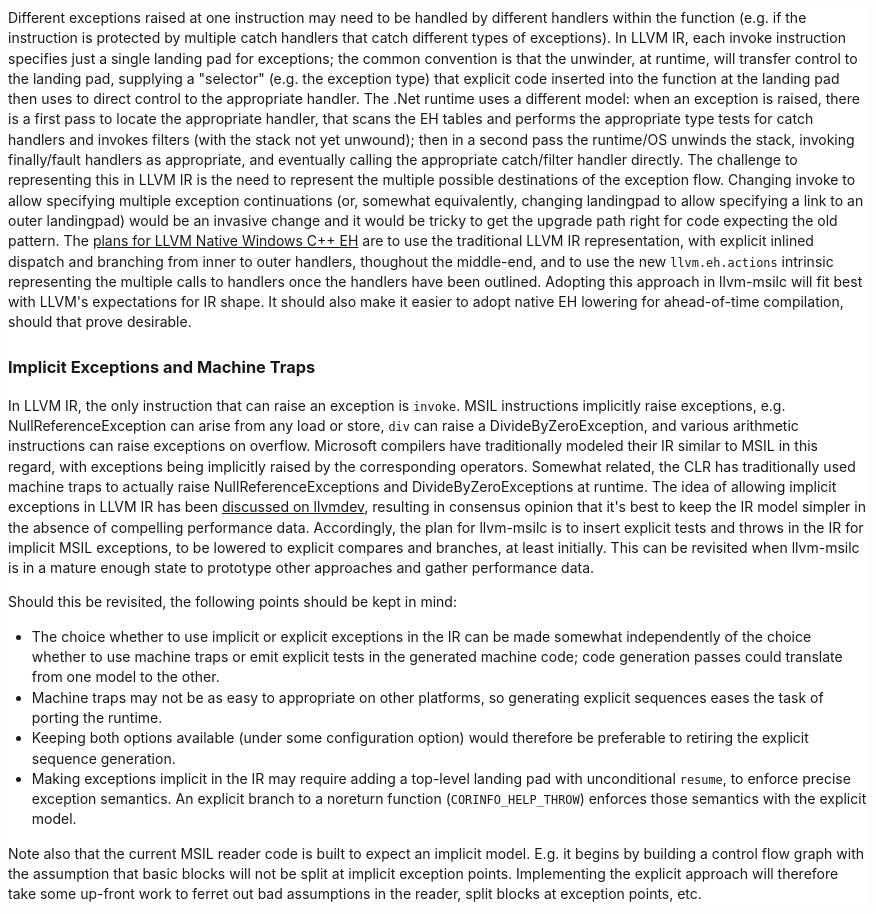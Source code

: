 Different exceptions raised at one instruction may need to be handled by different handlers within the function (e.g. if the instruction is protected by multiple catch handlers that catch different types of exceptions).  In LLVM IR, each invoke instruction specifies just a single landing pad for exceptions; the common convention is that the unwinder, at runtime, will transfer control to the landing pad, supplying a "selector" (e.g. the exception type) that explicit code inserted into the function at the landing pad then uses to direct control to the appropriate handler.  The .Net runtime uses a different model:  when an exception is raised, there is a first pass to locate the appropriate handler, that scans the EH tables and performs the appropriate type tests for catch handlers and invokes filters (with the stack not yet unwound); then in a second pass the runtime/OS unwinds the stack, invoking finally/fault handlers as appropriate, and eventually calling the appropriate catch/filter handler directly.  The challenge to representing this in LLVM IR is the need to represent the multiple possible destinations of the exception flow.  Changing invoke to allow specifying multiple exception continuations (or, somewhat equivalently, changing landingpad to allow specifying a link to an outer landingpad) would be an invasive change and it would be tricky to get the upgrade path right for code expecting the old pattern.  The [plans for LLVM Native Windows C++ EH](http://thread.gmane.org/gmane.comp.compilers.llvm.devel/81284/focus=81458) are to use the traditional LLVM IR representation, with explicit inlined dispatch and branching from inner to outer handlers, thoughout the middle-end, and to use the new `llvm.eh.actions` intrinsic representing the multiple calls to handlers once the handlers have been outlined.  Adopting this approach in llvm-msilc will fit best with LLVM's expectations for IR shape.  It should also make it easier to adopt native EH lowering for ahead-of-time compilation, should that prove desirable.

### Implicit Exceptions and Machine Traps
In LLVM IR, the only instruction that can raise an exception is `invoke`.  MSIL instructions implicitly raise exceptions, e.g. NullReferenceException can arise from any load or store, `div` can raise a DivideByZeroException, and various arithmetic instructions can raise exceptions on overflow.  Microsoft compilers have traditionally modeled their IR similar to MSIL in this regard, with exceptions being implicitly raised by the corresponding operators.  Somewhat related, the CLR has traditionally used machine traps to actually raise NullReferenceExceptions and DivideByZeroExceptions at runtime.  The idea of allowing implicit exceptions in LLVM IR has been [discussed on llvmdev](http://thread.gmane.org/gmane.comp.compilers.llvm.devel/71773), resulting in consensus opinion that it's best to keep the IR model simpler in the absence of compelling performance data.  Accordingly, the plan for llvm-msilc is to insert explicit tests and throws in the IR for implicit MSIL exceptions, to be lowered to explicit compares and branches, at least initially.  This can be revisited when llvm-msilc is in a mature enough state to prototype other approaches and gather performance data.

Should this be revisited, the following points should be kept in mind:
 - The choice whether to use implicit or explicit exceptions in the IR can be made somewhat independently of the choice whether to use machine traps or emit explicit tests in the generated machine code; code generation passes could translate from one model to the other.
 - Machine traps may not be as easy to appropriate on other platforms, so generating explicit sequences eases the task of porting the runtime.
 - Keeping both options available (under some configuration option) would therefore be preferable to retiring the explicit sequence generation.
 - Making exceptions implicit in the IR may require adding a top-level landing pad with unconditional `resume`, to enforce precise exception semantics.  An explicit branch to a noreturn function (`CORINFO_HELP_THROW`) enforces those semantics with the explicit model.

Note also that the current MSIL reader code is built to expect an implicit model.  E.g. it begins by building a control flow graph with the assumption that basic blocks will not be split at implicit exception points.  Implementing the explicit approach will therefore take some up-front work to ferret out bad assumptions in the reader, split blocks at exception points, etc.
